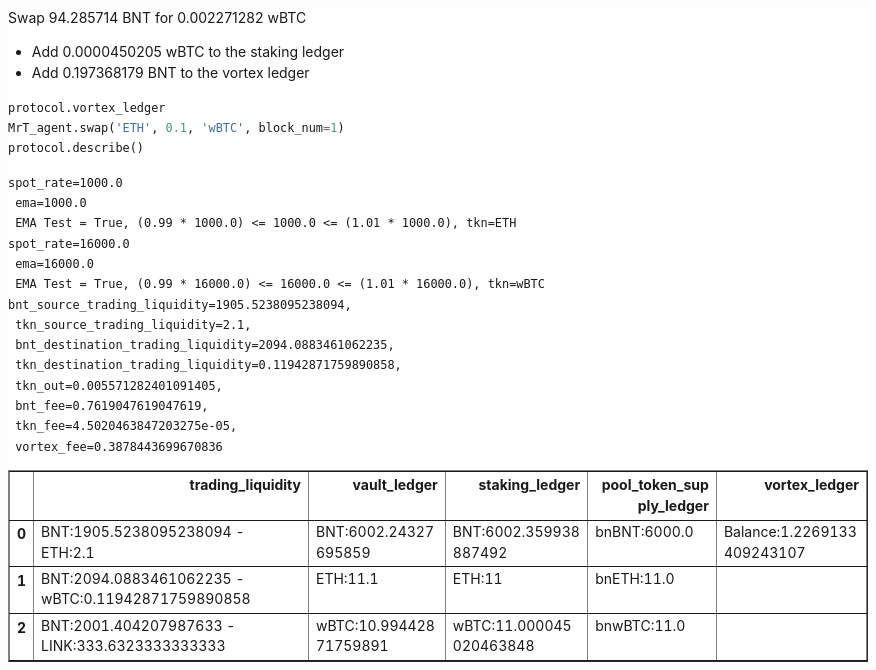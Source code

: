 Swap 94.285714 BNT for 0.002271282 wBTC
* Add 0.0000450205 wBTC to the staking ledger
* Add 0.197368179 BNT to the vortex ledger



```python
protocol.vortex_ledger
MrT_agent.swap('ETH', 0.1, 'wBTC', block_num=1)
protocol.describe()
```

    spot_rate=1000.0 
     ema=1000.0 
     EMA Test = True, (0.99 * 1000.0) <= 1000.0 <= (1.01 * 1000.0), tkn=ETH
    spot_rate=16000.0 
     ema=16000.0 
     EMA Test = True, (0.99 * 16000.0) <= 16000.0 <= (1.01 * 16000.0), tkn=wBTC
    bnt_source_trading_liquidity=1905.5238095238094, 
     tkn_source_trading_liquidity=2.1, 
     bnt_destination_trading_liquidity=2094.0883461062235, 
     tkn_destination_trading_liquidity=0.11942871759890858, 
     tkn_out=0.005571282401091405, 
     bnt_fee=0.7619047619047619, 
     tkn_fee=4.5020463847203275e-05, 
     vortex_fee=0.3878443699670836 
    





<div>

<table border="1" class="dataframe">
  <thead>
    <tr style="text-align: right;">
      <th></th>
      <th>trading_liquidity</th>
      <th>vault_ledger</th>
      <th>staking_ledger</th>
      <th>pool_token_supply_ledger</th>
      <th>vortex_ledger</th>
    </tr>
  </thead>
  <tbody>
    <tr>
      <th>0</th>
      <td>BNT:1905.5238095238094 - ETH:2.1</td>
      <td>BNT:6002.24327695859</td>
      <td>BNT:6002.359938887492</td>
      <td>bnBNT:6000.0</td>
      <td>Balance:1.2269133409243107</td>
    </tr>
    <tr>
      <th>1</th>
      <td>BNT:2094.0883461062235 - wBTC:0.11942871759890858</td>
      <td>ETH:11.1</td>
      <td>ETH:11</td>
      <td>bnETH:11.0</td>
      <td></td>
    </tr>
    <tr>
      <th>2</th>
      <td>BNT:2001.404207987633 - LINK:333.6323333333333</td>
      <td>wBTC:10.99442871759891</td>
      <td>wBTC:11.000045020463848</td>
      <td>bnwBTC:11.0</td>
      <td></td>